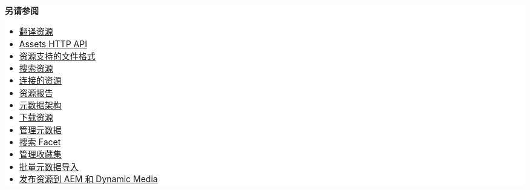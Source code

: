 


**另请参阅**

* [翻译资源](translate-assets.md)
* [Assets HTTP API](mac-api-assets.md)
* [资源支持的文件格式](file-format-support.md)
* [搜索资源](search-assets.md)
* [连接的资源](use-assets-across-connected-assets-instances.md)
* [资源报告](asset-reports.md)
* [元数据架构](metadata-schemas.md)
* [下载资源](download-assets-from-aem.md)
* [管理元数据](manage-metadata.md)
* [搜索 Facet](search-facets.md)
* [管理收藏集](manage-collections.md)
* [批量元数据导入](metadata-import-export.md)
* [发布资源到 AEM 和 Dynamic Media](/help/assets/publish-assets-to-aem-and-dm.md)
